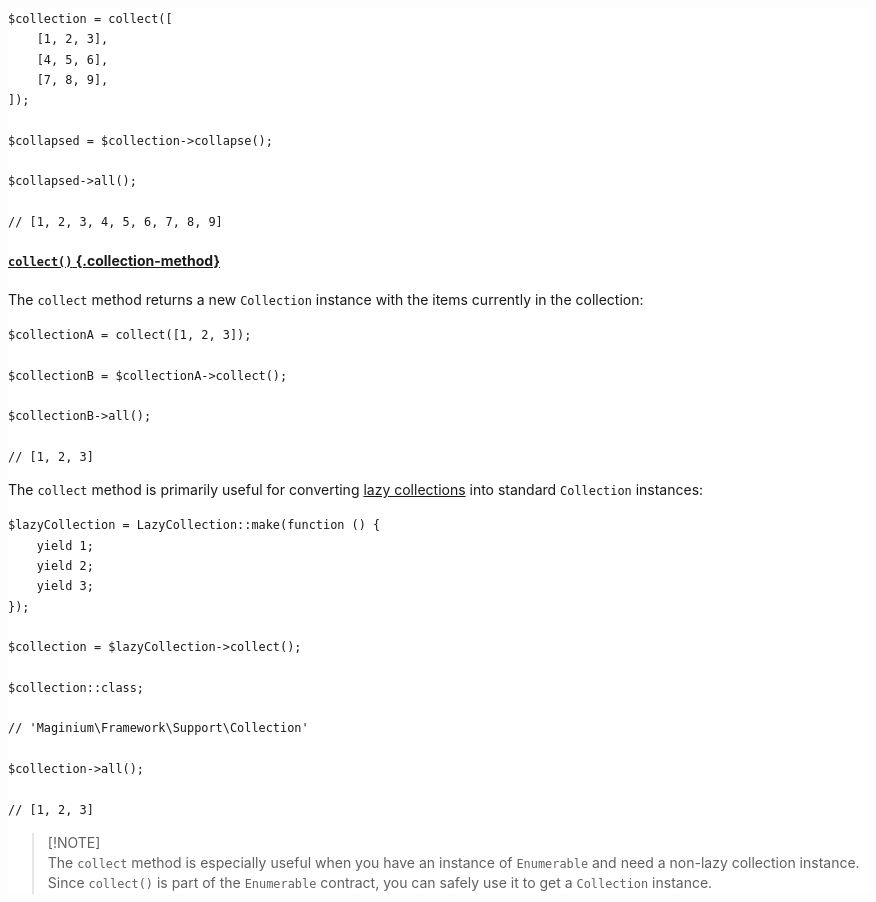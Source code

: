 ```
$collection = collect([
    [1, 2, 3],
    [4, 5, 6],
    [7, 8, 9],
]);

$collapsed = $collection->collapse();

$collapsed->all();

// [1, 2, 3, 4, 5, 6, 7, 8, 9]
```

#### [`collect()` {.collection-method}](collections.md#method-collect) <a href="#method-collect" id="method-collect"></a>

The `collect` method returns a new `Collection` instance with the items currently in the collection:

```
$collectionA = collect([1, 2, 3]);

$collectionB = $collectionA->collect();

$collectionB->all();

// [1, 2, 3]
```

The `collect` method is primarily useful for converting [lazy collections](collections.md#lazy-collections) into standard `Collection` instances:

```
$lazyCollection = LazyCollection::make(function () {
    yield 1;
    yield 2;
    yield 3;
});

$collection = $lazyCollection->collect();

$collection::class;

// 'Maginium\Framework\Support\Collection'

$collection->all();

// [1, 2, 3]
```

> \[!NOTE]\
> The `collect` method is especially useful when you have an instance of `Enumerable` and need a non-lazy collection instance. Since `collect()` is part of the `Enumerable` contract, you can safely use it to get a `Collection` instance.
